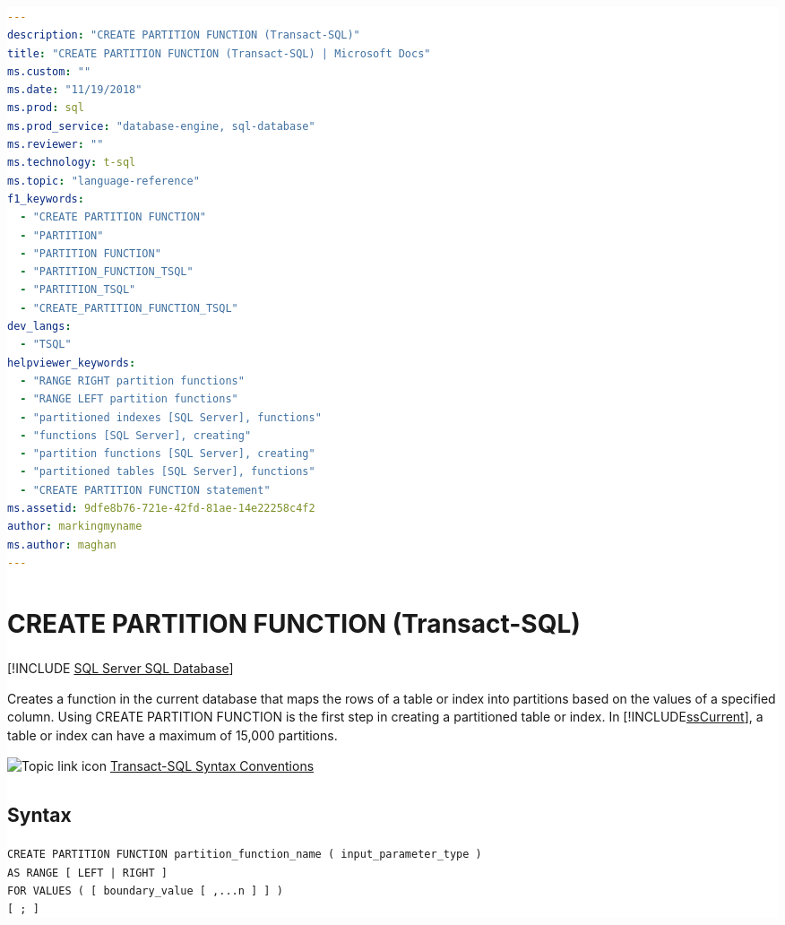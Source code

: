 ```yaml
---
description: "CREATE PARTITION FUNCTION (Transact-SQL)"
title: "CREATE PARTITION FUNCTION (Transact-SQL) | Microsoft Docs"
ms.custom: ""
ms.date: "11/19/2018"
ms.prod: sql
ms.prod_service: "database-engine, sql-database"
ms.reviewer: ""
ms.technology: t-sql
ms.topic: "language-reference"
f1_keywords: 
  - "CREATE PARTITION FUNCTION"
  - "PARTITION"
  - "PARTITION FUNCTION"
  - "PARTITION_FUNCTION_TSQL"
  - "PARTITION_TSQL"
  - "CREATE_PARTITION_FUNCTION_TSQL"
dev_langs: 
  - "TSQL"
helpviewer_keywords: 
  - "RANGE RIGHT partition functions"
  - "RANGE LEFT partition functions"
  - "partitioned indexes [SQL Server], functions"
  - "functions [SQL Server], creating"
  - "partition functions [SQL Server], creating"
  - "partitioned tables [SQL Server], functions"
  - "CREATE PARTITION FUNCTION statement"
ms.assetid: 9dfe8b76-721e-42fd-81ae-14e22258c4f2
author: markingmyname
ms.author: maghan
---
```

# CREATE PARTITION FUNCTION (Transact-SQL)
[!INCLUDE [SQL Server SQL Database](../../includes/applies-to-version/sql-asdb.md)]

  Creates a function in the current database that maps the rows of a table or index into partitions based on the values of a specified column. Using CREATE PARTITION FUNCTION is the first step in creating a partitioned table or index. In [!INCLUDE[ssCurrent](../../includes/sscurrent-md.md)], a table or index can have a maximum of 15,000 partitions.  
  
 ![Topic link icon](../../database-engine/configure-windows/media/topic-link.gif "Topic link icon") [Transact-SQL Syntax Conventions](../../t-sql/language-elements/transact-sql-syntax-conventions-transact-sql.md)  
  
## Syntax  
  
```syntaxsql
CREATE PARTITION FUNCTION partition_function_name ( input_parameter_type )  
AS RANGE [ LEFT | RIGHT ]   
FOR VALUES ( [ boundary_value [ ,...n ] ] )   
[ ; ]  
```  
  